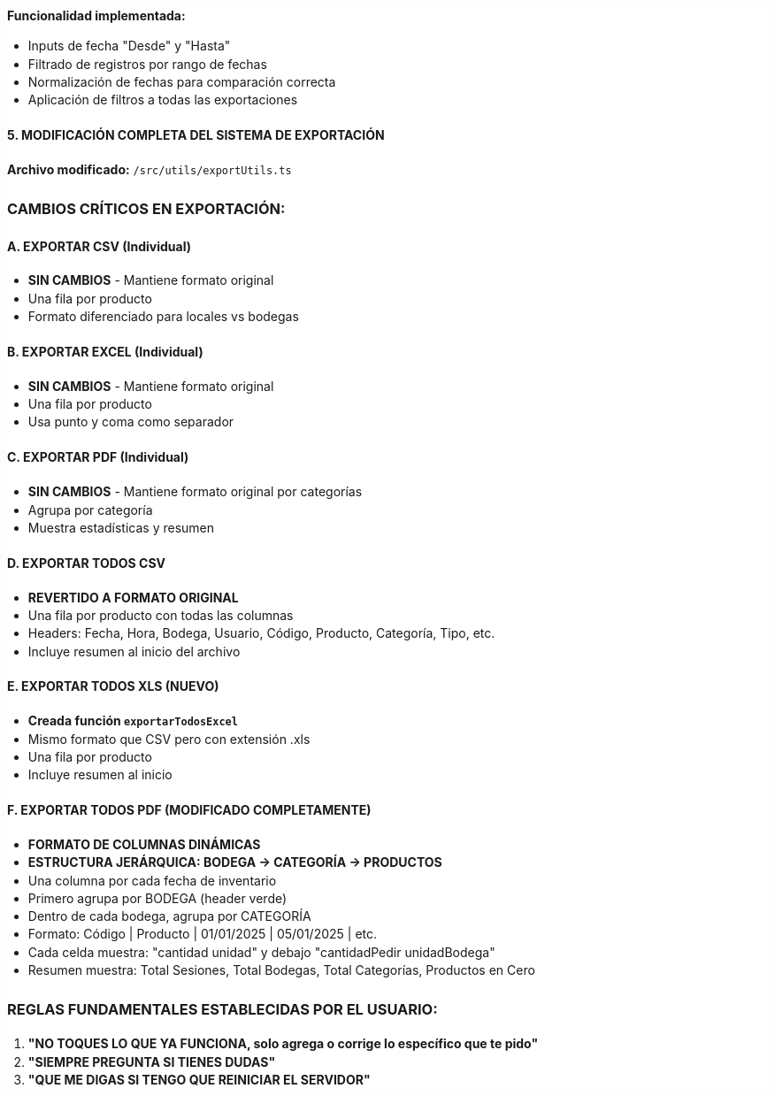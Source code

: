**Funcionalidad implementada:**
- Inputs de fecha "Desde" y "Hasta"
- Filtrado de registros por rango de fechas
- Normalización de fechas para comparación correcta
- Aplicación de filtros a todas las exportaciones

#### 5. MODIFICACIÓN COMPLETA DEL SISTEMA DE EXPORTACIÓN
**Archivo modificado:** `/src/utils/exportUtils.ts`

### CAMBIOS CRÍTICOS EN EXPORTACIÓN:

#### A. EXPORTAR CSV (Individual)
- **SIN CAMBIOS** - Mantiene formato original
- Una fila por producto
- Formato diferenciado para locales vs bodegas

#### B. EXPORTAR EXCEL (Individual)
- **SIN CAMBIOS** - Mantiene formato original
- Una fila por producto
- Usa punto y coma como separador

#### C. EXPORTAR PDF (Individual)
- **SIN CAMBIOS** - Mantiene formato original por categorías
- Agrupa por categoría
- Muestra estadísticas y resumen

#### D. EXPORTAR TODOS CSV
- **REVERTIDO A FORMATO ORIGINAL**
- Una fila por producto con todas las columnas
- Headers: Fecha, Hora, Bodega, Usuario, Código, Producto, Categoría, Tipo, etc.
- Incluye resumen al inicio del archivo

#### E. EXPORTAR TODOS XLS (NUEVO)
- **Creada función `exportarTodosExcel`**
- Mismo formato que CSV pero con extensión .xls
- Una fila por producto
- Incluye resumen al inicio

#### F. EXPORTAR TODOS PDF (MODIFICADO COMPLETAMENTE)
- **FORMATO DE COLUMNAS DINÁMICAS**
- **ESTRUCTURA JERÁRQUICA: BODEGA → CATEGORÍA → PRODUCTOS**
- Una columna por cada fecha de inventario
- Primero agrupa por BODEGA (header verde)
- Dentro de cada bodega, agrupa por CATEGORÍA
- Formato: Código | Producto | 01/01/2025 | 05/01/2025 | etc.
- Cada celda muestra: "cantidad unidad" y debajo "cantidadPedir unidadBodega"
- Resumen muestra: Total Sesiones, Total Bodegas, Total Categorías, Productos en Cero

### REGLAS FUNDAMENTALES ESTABLECIDAS POR EL USUARIO:
1. **"NO TOQUES LO QUE YA FUNCIONA, solo agrega o corrige lo específico que te pido"**
2. **"SIEMPRE PREGUNTA SI TIENES DUDAS"**
3. **"QUE ME DIGAS SI TENGO QUE REINICIAR EL SERVIDOR"**
